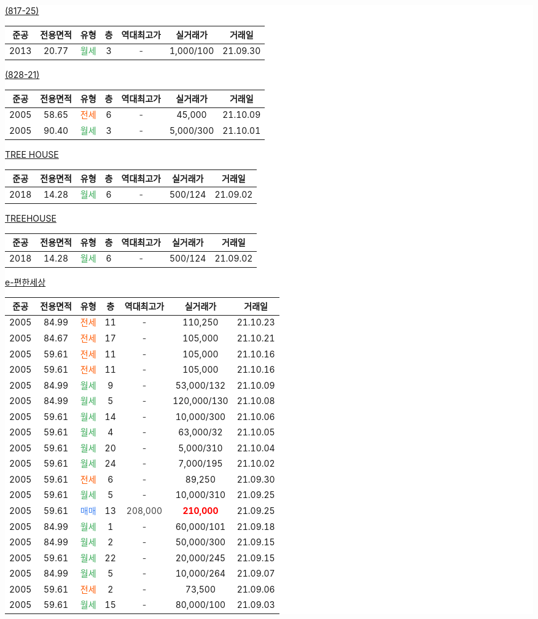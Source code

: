 
[(817-25)](https://search.naver.com/search.naver?query=%28817-25%29)

|준공|전용면적|유형|층|역대최고가|실거래가|거래일|
|:---:|:---:|:---:|:---:|:---:|:---:|:---:|
|2013|20.77|<span style="color:#34A853">월세</span>|3|<span style="color:#444444">-</span>|1,000/100|21.09.30|

[(828-21)](https://search.naver.com/search.naver?query=%28828-21%29)

|준공|전용면적|유형|층|역대최고가|실거래가|거래일|
|:---:|:---:|:---:|:---:|:---:|:---:|:---:|
|2005|58.65|<span style="color:#FF5A00">전세</span>|6|<span style="color:#444444">-</span>|45,000|21.10.09|
|2005|90.40|<span style="color:#34A853">월세</span>|3|<span style="color:#444444">-</span>|5,000/300|21.10.01|

[TREE HOUSE](https://search.naver.com/search.naver?query=TREE+HOUSE)

|준공|전용면적|유형|층|역대최고가|실거래가|거래일|
|:---:|:---:|:---:|:---:|:---:|:---:|:---:|
|2018|14.28|<span style="color:#34A853">월세</span>|6|<span style="color:#444444">-</span>|500/124|21.09.02|

[TREEHOUSE](https://search.naver.com/search.naver?query=TREEHOUSE)

|준공|전용면적|유형|층|역대최고가|실거래가|거래일|
|:---:|:---:|:---:|:---:|:---:|:---:|:---:|
|2018|14.28|<span style="color:#34A853">월세</span>|6|<span style="color:#444444">-</span>|500/124|21.09.02|

[e-편한세상](https://search.naver.com/search.naver?query=e-%ED%8E%B8%ED%95%9C%EC%84%B8%EC%83%81)

|준공|전용면적|유형|층|역대최고가|실거래가|거래일|
|:---:|:---:|:---:|:---:|:---:|:---:|:---:|
|2005|84.99|<span style="color:#FF5A00">전세</span>|11|<span style="color:#444444">-</span>|110,250|21.10.23|
|2005|84.67|<span style="color:#FF5A00">전세</span>|17|<span style="color:#444444">-</span>|105,000|21.10.21|
|2005|59.61|<span style="color:#FF5A00">전세</span>|11|<span style="color:#444444">-</span>|105,000|21.10.16|
|2005|59.61|<span style="color:#FF5A00">전세</span>|11|<span style="color:#444444">-</span>|105,000|21.10.16|
|2005|84.99|<span style="color:#34A853">월세</span>|9|<span style="color:#444444">-</span>|53,000/132|21.10.09|
|2005|84.99|<span style="color:#34A853">월세</span>|5|<span style="color:#444444">-</span>|120,000/130|21.10.08|
|2005|59.61|<span style="color:#34A853">월세</span>|14|<span style="color:#444444">-</span>|10,000/300|21.10.06|
|2005|59.61|<span style="color:#34A853">월세</span>|4|<span style="color:#444444">-</span>|63,000/32|21.10.05|
|2005|59.61|<span style="color:#34A853">월세</span>|20|<span style="color:#444444">-</span>|5,000/310|21.10.04|
|2005|59.61|<span style="color:#34A853">월세</span>|24|<span style="color:#444444">-</span>|7,000/195|21.10.02|
|2005|59.61|<span style="color:#FF5A00">전세</span>|6|<span style="color:#444444">-</span>|89,250|21.09.30|
|2005|59.61|<span style="color:#34A853">월세</span>|5|<span style="color:#444444">-</span>|10,000/310|21.09.25|
|2005|59.61|<span style="color:#4285F3">매매</span>|13|<span style="color:#444444">208,000</span>|<b><span style="color:#FF0000">210,000</span></b>|21.09.25|
|2005|84.99|<span style="color:#34A853">월세</span>|1|<span style="color:#444444">-</span>|60,000/101|21.09.18|
|2005|84.99|<span style="color:#34A853">월세</span>|2|<span style="color:#444444">-</span>|50,000/300|21.09.15|
|2005|59.61|<span style="color:#34A853">월세</span>|22|<span style="color:#444444">-</span>|20,000/245|21.09.15|
|2005|84.99|<span style="color:#34A853">월세</span>|5|<span style="color:#444444">-</span>|10,000/264|21.09.07|
|2005|59.61|<span style="color:#FF5A00">전세</span>|2|<span style="color:#444444">-</span>|73,500|21.09.06|
|2005|59.61|<span style="color:#34A853">월세</span>|15|<span style="color:#444444">-</span>|80,000/100|21.09.03|
